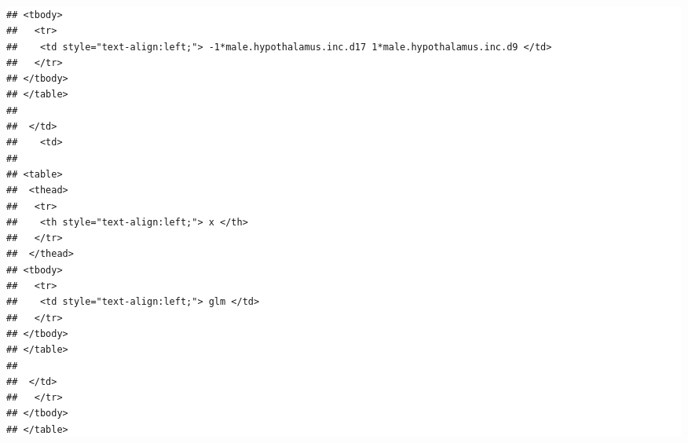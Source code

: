     ## <tbody>
    ##   <tr>
    ##    <td style="text-align:left;"> -1*male.hypothalamus.inc.d17 1*male.hypothalamus.inc.d9 </td>
    ##   </tr>
    ## </tbody>
    ## </table>
    ## 
    ##  </td>
    ##    <td> 
    ## 
    ## <table>
    ##  <thead>
    ##   <tr>
    ##    <th style="text-align:left;"> x </th>
    ##   </tr>
    ##  </thead>
    ## <tbody>
    ##   <tr>
    ##    <td style="text-align:left;"> glm </td>
    ##   </tr>
    ## </tbody>
    ## </table>
    ## 
    ##  </td>
    ##   </tr>
    ## </tbody>
    ## </table>
